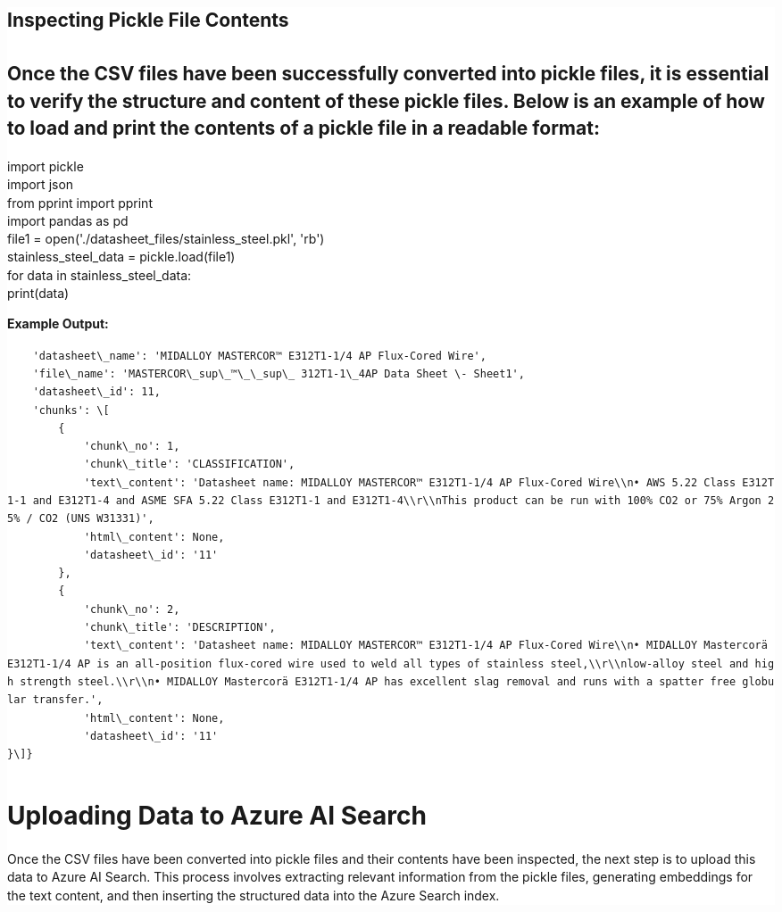 ##  **Inspecting Pickle File Contents**

## Once the CSV files have been successfully converted into pickle files, it is essential to verify the structure and content of these pickle files. Below is an example of how to load and print the contents of a pickle file in a readable format:

import pickle  
import json  
from pprint import pprint  
import pandas as pd  
file1 \= open('./datasheet\_files/stainless\_steel.pkl', 'rb')  
stainless\_steel\_data \= pickle.load(file1)  
for data in stainless\_steel\_data:  
  print(data)

**Example Output:**  
```json{  
    'datasheet\_name': 'MIDALLOY MASTERCOR™ E312T1-1/4 AP Flux-Cored Wire',  
    'file\_name': 'MASTERCOR\_sup\_™\_\_sup\_ 312T1-1\_4AP Data Sheet \- Sheet1',  
    'datasheet\_id': 11,  
    'chunks': \[  
        {  
            'chunk\_no': 1,  
            'chunk\_title': 'CLASSIFICATION',  
            'text\_content': 'Datasheet name: MIDALLOY MASTERCOR™ E312T1-1/4 AP Flux-Cored Wire\\n• AWS 5.22 Class E312T1-1 and E312T1-4 and ASME SFA 5.22 Class E312T1-1 and E312T1-4\\r\\nThis product can be run with 100% CO2 or 75% Argon 25% / CO2 (UNS W31331)',  
            'html\_content': None,  
            'datasheet\_id': '11'  
        },  
        {  
            'chunk\_no': 2,  
            'chunk\_title': 'DESCRIPTION',  
            'text\_content': 'Datasheet name: MIDALLOY MASTERCOR™ E312T1-1/4 AP Flux-Cored Wire\\n• MIDALLOY Mastercorä E312T1-1/4 AP is an all-position flux-cored wire used to weld all types of stainless steel,\\r\\nlow-alloy steel and high strength steel.\\r\\n• MIDALLOY Mastercorä E312T1-1/4 AP has excellent slag removal and runs with a spatter free globular transfer.',  
            'html\_content': None,  
            'datasheet\_id': '11'  
}\]}
```

# Uploading Data to Azure AI Search

Once the CSV files have been converted into pickle files and their contents have been inspected, the next step is to upload this data to Azure AI Search. This process involves extracting relevant information from the pickle files, generating embeddings for the text content, and then inserting the structured data into the Azure Search index.
